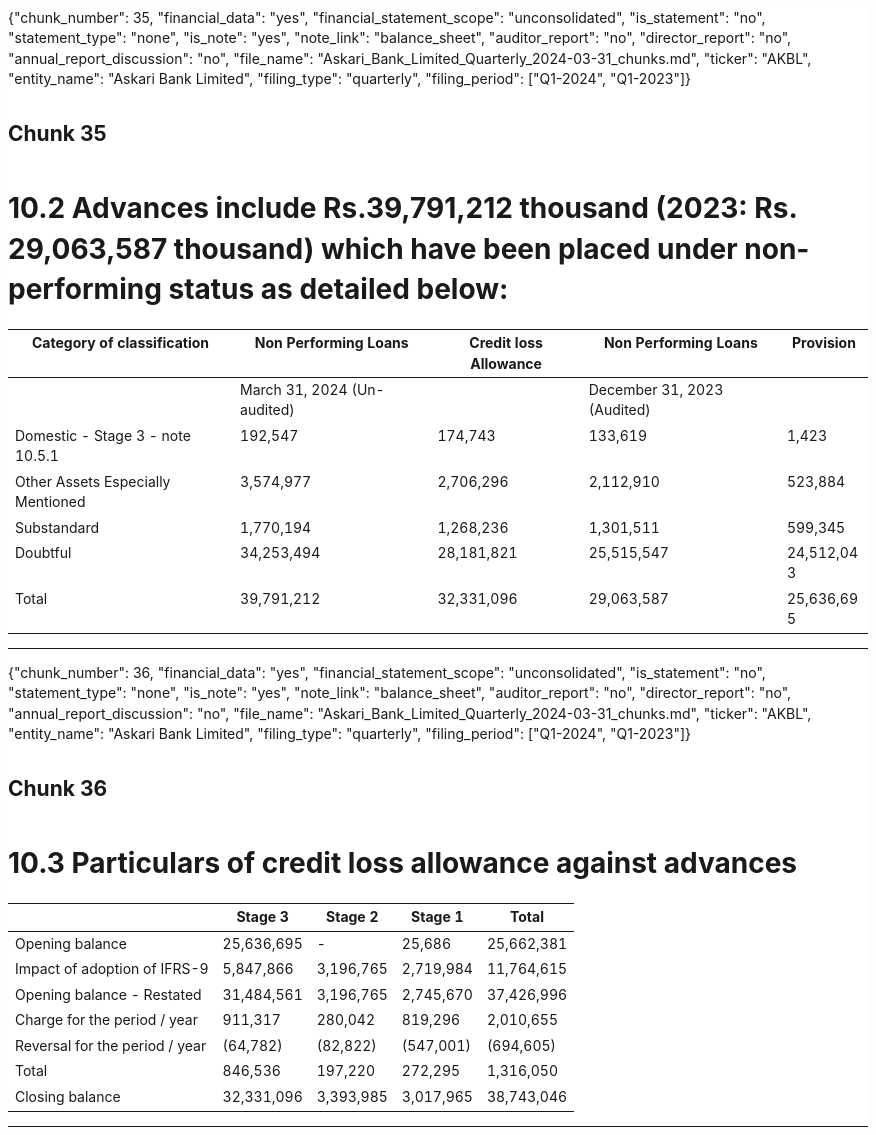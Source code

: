 {"chunk_number": 35, "financial_data": "yes", "financial_statement_scope": "unconsolidated", "is_statement": "no", "statement_type": "none", "is_note": "yes", "note_link": "balance_sheet", "auditor_report": "no", "director_report": "no", "annual_report_discussion": "no", "file_name": "Askari_Bank_Limited_Quarterly_2024-03-31_chunks.md", "ticker": "AKBL", "entity_name": "Askari Bank Limited", "filing_type": "quarterly", "filing_period": ["Q1-2024", "Q1-2023"]}
## Chunk 35


# 10.2 Advances include Rs.39,791,212 thousand (2023: Rs. 29,063,587 thousand) which have been placed under non-performing status as detailed below:

|Category of classification|Non Performing Loans|Credit loss Allowance|Non Performing Loans|Provision|
|---|---|---|---|---|
| |March 31, 2024 (Un-audited)| |December 31, 2023 (Audited)| |
|Domestic - Stage 3 - note 10.5.1|192,547|174,743|133,619|1,423|
|Other Assets Especially Mentioned|3,574,977|2,706,296|2,112,910|523,884|
|Substandard|1,770,194|1,268,236|1,301,511|599,345|
|Doubtful|34,253,494|28,181,821|25,515,547|24,512,043|
|Total|39,791,212|32,331,096|29,063,587|25,636,695|

---

{"chunk_number": 36, "financial_data": "yes", "financial_statement_scope": "unconsolidated", "is_statement": "no", "statement_type": "none", "is_note": "yes", "note_link": "balance_sheet", "auditor_report": "no", "director_report": "no", "annual_report_discussion": "no", "file_name": "Askari_Bank_Limited_Quarterly_2024-03-31_chunks.md", "ticker": "AKBL", "entity_name": "Askari Bank Limited", "filing_type": "quarterly", "filing_period": ["Q1-2024", "Q1-2023"]}
## Chunk 36


# 10.3 Particulars of credit loss allowance against advances

| |Stage 3|Stage 2|Stage 1|Total|
|---|---|---|---|---|
|Opening balance|25,636,695|-|25,686|25,662,381|
|Impact of adoption of IFRS-9|5,847,866|3,196,765|2,719,984|11,764,615|
|Opening balance - Restated|31,484,561|3,196,765|2,745,670|37,426,996|
|Charge for the period / year|911,317|280,042|819,296|2,010,655|
|Reversal for the period / year|(64,782)|(82,822)|(547,001)|(694,605)|
|Total|846,536|197,220|272,295|1,316,050|
|Closing balance|32,331,096|3,393,985|3,017,965|38,743,046|

---